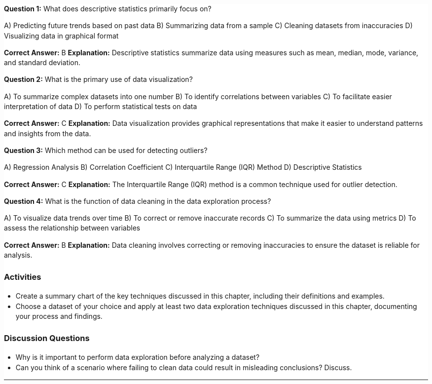 **Question 1:** What does descriptive statistics primarily focus on?

  A) Predicting future trends based on past data
  B) Summarizing data from a sample
  C) Cleaning datasets from inaccuracies
  D) Visualizing data in graphical format

**Correct Answer:** B
**Explanation:** Descriptive statistics summarize data using measures such as mean, median, mode, variance, and standard deviation.

**Question 2:** What is the primary use of data visualization?

  A) To summarize complex datasets into one number
  B) To identify correlations between variables
  C) To facilitate easier interpretation of data
  D) To perform statistical tests on data

**Correct Answer:** C
**Explanation:** Data visualization provides graphical representations that make it easier to understand patterns and insights from the data.

**Question 3:** Which method can be used for detecting outliers?

  A) Regression Analysis
  B) Correlation Coefficient
  C) Interquartile Range (IQR) Method
  D) Descriptive Statistics

**Correct Answer:** C
**Explanation:** The Interquartile Range (IQR) method is a common technique used for outlier detection.

**Question 4:** What is the function of data cleaning in the data exploration process?

  A) To visualize data trends over time
  B) To correct or remove inaccurate records
  C) To summarize the data using metrics
  D) To assess the relationship between variables

**Correct Answer:** B
**Explanation:** Data cleaning involves correcting or removing inaccuracies to ensure the dataset is reliable for analysis.

### Activities
- Create a summary chart of the key techniques discussed in this chapter, including their definitions and examples.
- Choose a dataset of your choice and apply at least two data exploration techniques discussed in this chapter, documenting your process and findings.

### Discussion Questions
- Why is it important to perform data exploration before analyzing a dataset?
- Can you think of a scenario where failing to clean data could result in misleading conclusions? Discuss.

---
